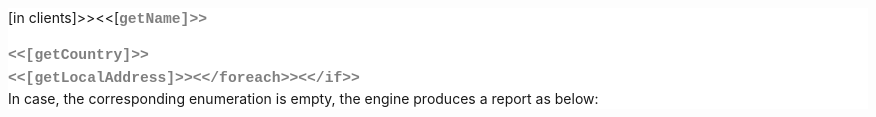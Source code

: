 [in clients]&gt;&gt;&lt;&lt;[</span><span style="color: rgb(127, 127, 127); font-family: &quot;Courier New&quot;; font-size: 11pt; font-weight: bold;">getName</span><span style="color: rgb(127, 127, 127); font-family: &quot;Courier New&quot;; font-size: 11pt; font-weight: bold;">]&gt;&gt;</span></p></td><td style="background-color: rgb(242, 242, 242); border-bottom-color: rgb(0, 0, 0); border-bottom-style: solid; border-bottom-width: 0.75pt; border-left-color: rgb(0, 0, 0); border-left-style: solid; border-left-width: 0.75pt; border-right-color: rgb(0, 0, 0); border-right-style: solid; border-right-width: 0.75pt; border-top-color: rgb(0, 0, 0); border-top-style: solid; border-top-width: 0.75pt; padding-left: 5.03pt; padding-right: 5.03pt; vertical-align: top; width: 102.6pt;"><p style="margin-top: 0pt; margin-right: 0pt; margin-bottom: 0pt; margin-left: 0pt;"><span style="color: rgb(127, 127, 127); font-family: &quot;Courier New&quot;; font-size: 11pt; font-weight: bold;">&lt;&lt;[</span><span style="color: rgb(127, 127, 127); font-family: &quot;Courier New&quot;; font-size: 11pt; font-weight: bold;">getCountry</span><span style="color: rgb(127, 127, 127); font-family: &quot;Courier New&quot;; font-size: 11pt; font-weight: bold;">]&gt;&gt;</span></p></td><td style="background-color: rgb(242, 242, 242); border-bottom-color: rgb(0, 0, 0); border-bottom-style: solid; border-bottom-width: 0.75pt; border-left-color: rgb(0, 0, 0); border-left-style: solid; border-left-width: 0.75pt; border-right-color: rgb(0, 0, 0); border-right-style: solid; border-right-width: 0.75pt; border-top-color: rgb(0, 0, 0); border-top-style: solid; border-top-width: 0.75pt; padding-left: 5.03pt; padding-right: 5.03pt; vertical-align: top; width: 187.35pt;"><p style="margin-top: 0pt; margin-right: 0pt; margin-bottom: 0pt; margin-left: 0pt;"><span style="color: rgb(127, 127, 127); font-family: &quot;Courier New&quot;; font-size: 11pt; font-weight: bold;">&lt;&lt;[</span><span style="color: rgb(127, 127, 127); font-family: &quot;Courier New&quot;; font-size: 11pt; font-weight: bold;">getLocalAddress</span><span style="color: rgb(127, 127, 127); font-family: &quot;Courier New&quot;; font-size: 11pt; font-weight: bold;">]&gt;&gt;&lt;&lt;/foreach&gt;&gt;&lt;&lt;/if&gt;&gt;</span></p></td></tr><tr style="height: 0pt;"><td style="width: 155.7pt; border-top-color: initial; border-top-style: none; border-top-width: initial; border-right-color: initial; border-right-style: none; border-right-width: initial; border-bottom-color: initial; border-bottom-style: none; border-bottom-width: initial; border-left-color: initial; border-left-style: none; border-left-width: initial;"></td><td style="width: 113.4pt; border-top-color: initial; border-top-style: none; border-top-width: initial; border-right-color: initial; border-right-style: none; border-right-width: initial; border-bottom-color: initial; border-bottom-style: none; border-bottom-width: initial; border-left-color: initial; border-left-style: none; border-left-width: initial;"></td><td style="width: 198.15pt; border-top-color: initial; border-top-style: none; border-top-width: initial; border-right-color: initial; border-right-style: none; border-right-width: initial; border-bottom-color: initial; border-bottom-style: none; border-bottom-width: initial; border-left-color: initial; border-left-style: none; border-left-width: initial;"></td></tr></tbody></table>
In case, the corresponding enumeration is empty, the engine produces a report as below:
